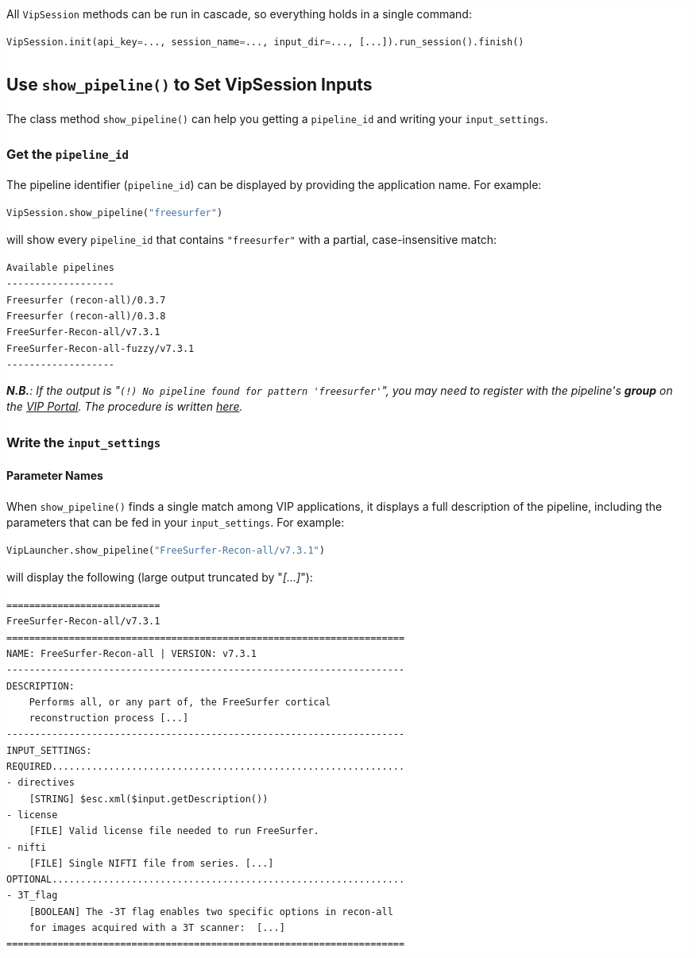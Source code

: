 All `VipSession` methods can be run in cascade, so everything holds in a single command:
```python
VipSession.init(api_key=..., session_name=..., input_dir=..., [...]).run_session().finish()
```

## Use `show_pipeline()` to Set VipSession Inputs
[show_pipeline]: #use-show_pipeline-to-set-vipsession-inputs "Use show_pipeline() to Set VipSession Inputs"

The class method `show_pipeline()` can help you getting a `pipeline_id` and writing your `input_settings`. 

### Get the `pipeline_id`

The pipeline identifier (`pipeline_id`) can be displayed by providing the application name. For example:
```python
VipSession.show_pipeline("freesurfer")
```
will show every `pipeline_id` that contains `"freesurfer"` with a partial, case-insensitive match:
```
Available pipelines
-------------------
Freesurfer (recon-all)/0.3.7
Freesurfer (recon-all)/0.3.8
FreeSurfer-Recon-all/v7.3.1
FreeSurfer-Recon-all-fuzzy/v7.3.1
-------------------
```
*__N.B.__: If the output is "`(!) No pipeline found for pattern 'freesurfer'`", you may need to register with the pipeline's **group** on the [VIP Portal][vip-portal]. The procedure is written [here](account.md#join-a-new-group).*

### Write the `input_settings`

#### Parameter Names

When `show_pipeline()` finds a single match among VIP applications, it displays a full description of the pipeline, including the parameters that can be fed in your `input_settings`. For example: 
```python
VipLauncher.show_pipeline("FreeSurfer-Recon-all/v7.3.1")
```
will display the following (large output truncated by "*[...]*"):
```
===========================
FreeSurfer-Recon-all/v7.3.1
======================================================================
NAME: FreeSurfer-Recon-all | VERSION: v7.3.1
----------------------------------------------------------------------
DESCRIPTION:
    Performs all, or any part of, the FreeSurfer cortical 
    reconstruction process [...]
----------------------------------------------------------------------
INPUT_SETTINGS:
REQUIRED..............................................................
- directives
    [STRING] $esc.xml($input.getDescription())
- license
    [FILE] Valid license file needed to run FreeSurfer.
- nifti
    [FILE] Single NIFTI file from series. [...]
OPTIONAL..............................................................
- 3T_flag
    [BOOLEAN] The -3T flag enables two specific options in recon-all 
    for images acquired with a 3T scanner:  [...]
======================================================================
```

[vip-portal]: https://vip.creatis.insa-lyon.fr/ "https://vip.creatis.insa-lyon.fr/"
[vipsession-tutorial]: #examples/tutorials/demo-vipsession.ipynb "VipSession Tutorial"
[get-started]: #get-started "Get Started"
[steps]: #basic-steps "Basic Steps"
[shortcuts]: #use-vipsession-shortcuts "Use VipSession Shortcuts"
[parallelize]: #parallelize-your-executions "Parallelize your Executions"
[backup]: #use-vipsession-backup "Use VipSession Backup"
[progress]: #run-a-session-intermittently "Run a Session Intermittently"
[finished]: #relaunch-a-finished-session "Relaunch a Finished Session"
[manipulate-properties]: #manipulate-vipsession-properties "Manipulate VipSession Properties"
[multiple-sessions]: #run-multiple-sessions-on-the-same-dataset "Run Multiple Sessions on the Same Dataset"